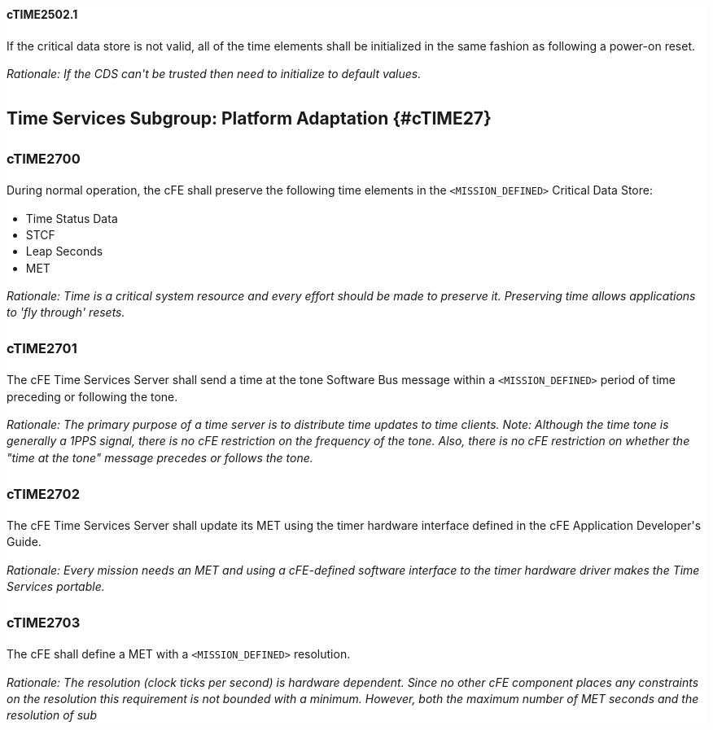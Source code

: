 #### cTIME2502.1

If the critical data store is not valid, all of the time elements shall be 
initialized in the same fashion as following a power-on reset.

*Rationale: If the CDS can't be trusted then need to initialize to default values.*

## Time Services Subgroup: Platform Adaptation {#cTIME27}

### cTIME2700

During normal operation, the cFE shall preserve the following time elements in 
the `<MISSION_DEFINED>` Critical Data Store: 

- Time Status Data
- STCF
- Leap Seconds
- MET

*Rationale: Time is a critical system resource and every effort should be made 
to preserve it.  Preserving time allows applications to 'fly through' resets.*

### cTIME2701

The cFE Time Services Server shall send a time at the tone Software Bus message 
within a `<MISSION_DEFINED>` period of time preceding or following the tone.

*Rationale: The primary purpose of a time server is to distribute time updates to 
time clients. Note:  Although the time tone is generally a 1PPS signal, there is 
no cFE restriction on the frequency of the tone.  Also, there is no cFE restriction 
on whether the "time at the tone" message precedes or follows the tone.*

### cTIME2702

The cFE Time Services Server shall update its MET using the timer hardware 
interface defined in the cFE Application Developer's Guide.

*Rationale: Every mission needs an MET and using a cFE-defined software interface 
to the timer hardware driver makes the Time Services  portable.*

### cTIME2703

The cFE shall define a MET with a `<MISSION_DEFINED>` resolution.

*Rationale: The resolution (clock ticks per second) is hardware dependent. Since no 
other cFE component places any constraints on the resolution this requirement is not 
bounded with a minimum.  However, both the maximum number of MET seconds and the resolution 
of sub*

